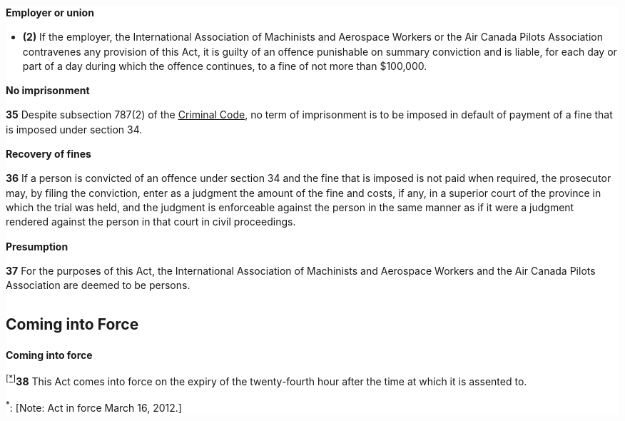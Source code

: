 **Employer or union**

- **(2)** If the employer, the International Association of Machinists and Aerospace Workers or the Air Canada Pilots Association contravenes any provision of this Act, it is guilty of an offence punishable on summary conviction and is liable, for each day or part of a day during which the offence continues, to a fine of not more than $100,000.




**No imprisonment**

**35** Despite subsection 787(2) of the [Criminal Code](/en/Acts/Revised%20Statutes%20of%20Canada/C/C-46.md), no term of imprisonment is to be imposed in default of payment of a fine that is imposed under section 34.




**Recovery of fines**

**36** If a person is convicted of an offence under section 34 and the fine that is imposed is not paid when required, the prosecutor may, by filing the conviction, enter as a judgment the amount of the fine and costs, if any, in a superior court of the province in which the trial was held, and the judgment is enforceable against the person in the same manner as if it were a judgment rendered against the person in that court in civil proceedings.




**Presumption**

**37** For the purposes of this Act, the International Association of Machinists and Aerospace Workers and the Air Canada Pilots Association are deemed to be persons.




## Coming into Force



**Coming into force**

<sup><a href='#fn_Ind9E14_hq_12130'>[*]</a></sup>**38** This Act comes into force on the expiry of the twenty-fourth hour after the time at which it is assented to.

<a name='fn_Ind9E14_hq_12130'><sup>*</sup></a>: [Note: Act in force March 16, 2012.]<br />


